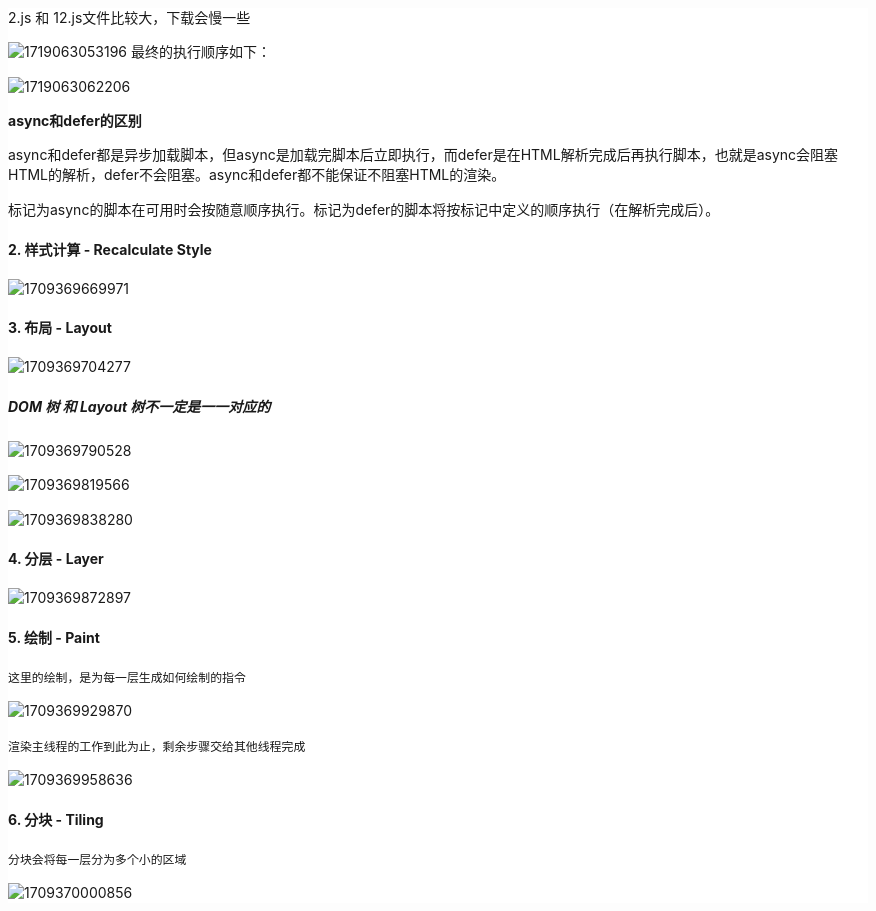 2.js 和 12.js文件比较大，下载会慢一些

![1719063053196](C:\Users\Administrator\AppData\Roaming\Typora\typora-user-images\1719063053196.png) 最终的执行顺序如下：

![1719063062206](C:\Users\Administrator\AppData\Roaming\Typora\typora-user-images\1719063062206.png)

**async和defer的区别**

async和defer都是异步加载脚本，但async是加载完脚本后立即执行，而defer是在HTML解析完成后再执行脚本，也就是async会阻塞HTML的解析，defer不会阻塞。async和defer都不能保证不阻塞HTML的渲染。

标记为async的脚本在可用时会按随意顺序执行。标记为defer的脚本将按标记中定义的顺序执行（在解析完成后）。

#### 2. 样式计算 - Recalculate Style

![1709369669971](C:\Users\Administrator\AppData\Roaming\Typora\typora-user-images\1709369669971.png)

#### 3. 布局 - Layout

![1709369704277](C:\Users\Administrator\AppData\Roaming\Typora\typora-user-images\1709369704277.png)

##### DOM 树 和 Layout 树不⼀定是⼀⼀对应的

![1709369790528](C:\Users\Administrator\AppData\Roaming\Typora\typora-user-images\1709369790528.png)

![1709369819566](C:\Users\Administrator\AppData\Roaming\Typora\typora-user-images\1709369819566.png)

![1709369838280](C:\Users\Administrator\AppData\Roaming\Typora\typora-user-images\1709369838280.png)

#### 4. 分层 - Layer

![1709369872897](C:\Users\Administrator\AppData\Roaming\Typora\typora-user-images\1709369872897.png)

#### 5. 绘制 - Paint

```
这⾥的绘制，是为每⼀层⽣成如何绘制的指令
```

![1709369929870](C:\Users\Administrator\AppData\Roaming\Typora\typora-user-images\1709369929870.png)

```
渲染主线程的⼯作到此为⽌，剩余步骤交给其他线程完成
```

![1709369958636](C:\Users\Administrator\AppData\Roaming\Typora\typora-user-images\1709369958636.png)

#### 6. 分块 - Tiling

```
分块会将每⼀层分为多个⼩的区域
```

![1709370000856](C:\Users\Administrator\AppData\Roaming\Typora\typora-user-images\1709370000856.png)
